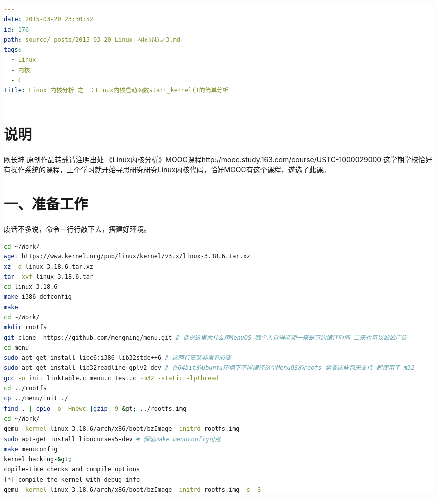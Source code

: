```yaml
---
date: 2015-03-20 23:30:52
id: 176
path: source/_posts/2015-03-20-Linux 内核分析之3.md
tags:
  - Linux
  - 内核
  - C
title: Linux 内核分析 之三：Linux内核启动函数start_kernel()的简单分析
---
```


# **说明**

欧长坤
原创作品转载请注明出处
《Linux内核分析》MOOC课程http://mooc.study.163.com/course/USTC-1000029000
这学期学校恰好有操作系统的课程，上个学习就开始寻思研究研究Linux内核代码，恰好MOOC有这个课程，遂选了此课。

# **一、准备工作**

废话不多说，命令一行行敲下去，搭建好环境。

``` bash
cd ~/Work/  
wget https://www.kernel.org/pub/linux/kernel/v3.x/linux-3.18.6.tar.xz  
xz -d linux-3.18.6.tar.xz  
tar -xvf linux-3.18.6.tar  
cd linux-3.18.6  
make i386_defconfig  
make   
cd ~/Work/  
mkdir rootfs  
git clone  https://github.com/mengning/menu.git # 话说这里为什么用MenuOS 我个人觉得老师一来是节约编译时间 二来也可以做做广告
cd menu
sudo apt-get install libc6:i386 lib32stdc++6 # 这两行安装非常有必要
sudo apt-get install lib32readline-gplv2-dev # 在64bit的Ubuntu环境下不能编译这个MenuOS的roofs 需要这些包来支持 即使用了-m32
gcc -o init linktable.c menu.c test.c -m32 -static -lpthread  
cd ../rootfs
cp ../menu/init ./  
find . | cpio -o -Hnewc |gzip -9 &gt; ../rootfs.img  
cd ~/Work/  
qemu -kernel linux-3.18.6/arch/x86/boot/bzImage -initrd rootfs.img
sudo apt-get install libncurses5-dev # 保证make menuconfig可用
make menuconfig
kernel hacking-&gt;
copile-time checks and compile options
[*] compile the kernel with debug info
qemu -kernel linux-3.18.6/arch/x86/boot/bzImage -initrd rootfs.img -s -S
```
